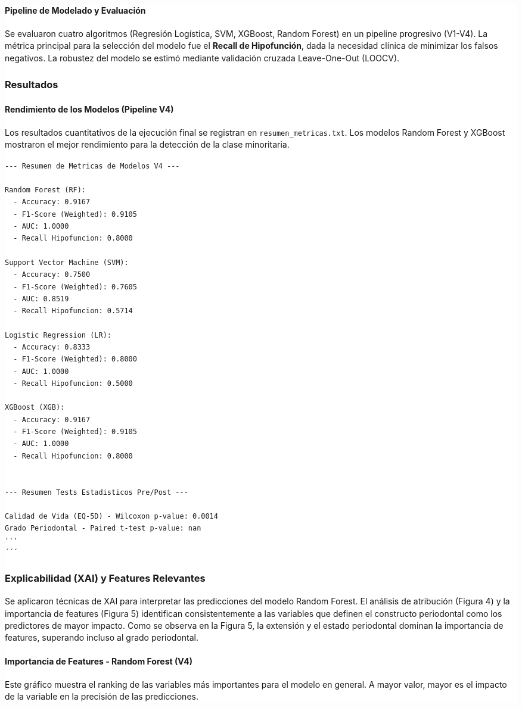 #### Pipeline de Modelado y Evaluación
Se evaluaron cuatro algoritmos (Regresión Logística, SVM, XGBoost, Random Forest) en un pipeline progresivo (V1-V4). La métrica principal para la selección del modelo fue el **Recall de Hipofunción**, dada la necesidad clínica de minimizar los falsos negativos. La robustez del modelo se estimó mediante validación cruzada Leave-One-Out (LOOCV).

### Resultados

#### Rendimiento de los Modelos (Pipeline V4)
Los resultados cuantitativos de la ejecución final se registran en `resumen_metricas.txt`. Los modelos Random Forest y XGBoost mostraron el mejor rendimiento para la detección de la clase minoritaria.

```text
--- Resumen de Metricas de Modelos V4 ---

Random Forest (RF):
  - Accuracy: 0.9167
  - F1-Score (Weighted): 0.9105
  - AUC: 1.0000
  - Recall Hipofuncion: 0.8000

Support Vector Machine (SVM):
  - Accuracy: 0.7500
  - F1-Score (Weighted): 0.7605
  - AUC: 0.8519
  - Recall Hipofuncion: 0.5714

Logistic Regression (LR):
  - Accuracy: 0.8333
  - F1-Score (Weighted): 0.8000
  - AUC: 1.0000
  - Recall Hipofuncion: 0.5000

XGBoost (XGB):
  - Accuracy: 0.9167
  - F1-Score (Weighted): 0.9105
  - AUC: 1.0000
  - Recall Hipofuncion: 0.8000


--- Resumen Tests Estadisticos Pre/Post ---

Calidad de Vida (EQ-5D) - Wilcoxon p-value: 0.0014
Grado Periodontal - Paired t-test p-value: nan
'''
´´´
```

### Explicabilidad (XAI) y Features Relevantes
Se aplicaron técnicas de XAI para interpretar las predicciones del modelo Random Forest. El análisis de atribución (Figura 4) y la importancia de features (Figura 5) identifican consistentemente a las variables que definen el constructo periodontal como los predictores de mayor impacto. Como se observa en la Figura 5, la extensión y el estado periodontal dominan la importancia de features, superando incluso al grado periodontal.
#### Importancia de Features - Random Forest (V4)
Este gráfico muestra el ranking de las variables más importantes para el modelo en general. A mayor valor, mayor es el impacto de la variable en la precisión de las predicciones.
